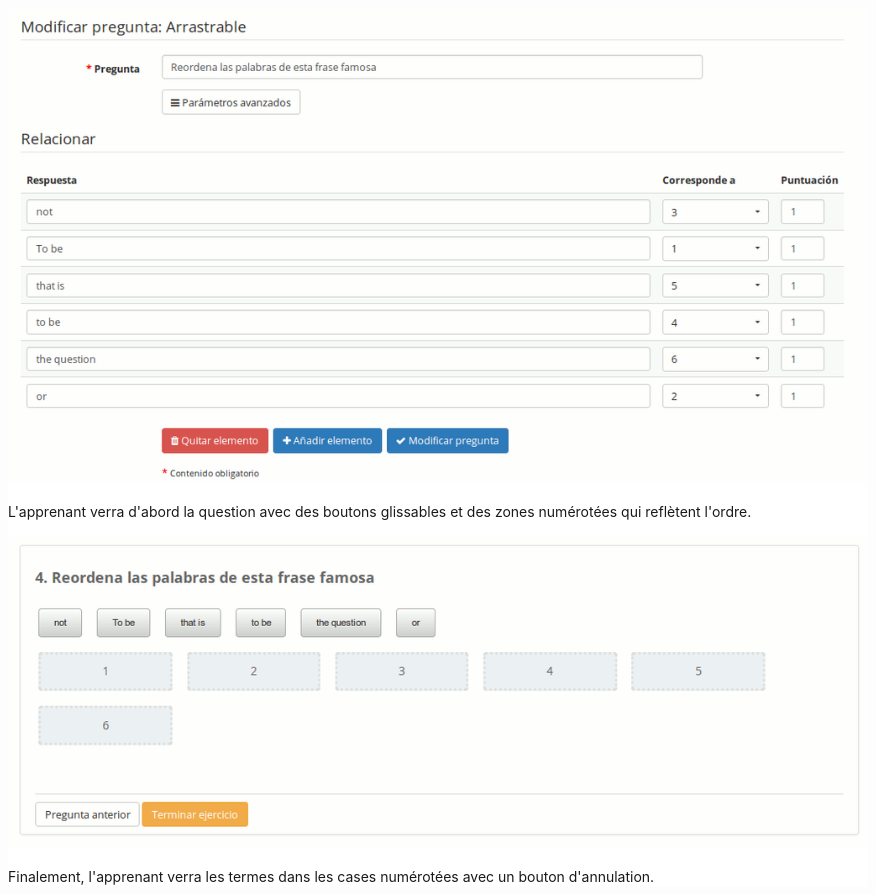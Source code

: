 ![](../assets/image64.png)

L&#039;apprenant verra d&#039;abord la question avec des boutons glissables et des zones numérotées qui reflètent l&#039;ordre.

![](../assets/image63.png)

Finalement, l&#039;apprenant verra les termes dans les cases numérotées avec un bouton d&#039;annulation.
